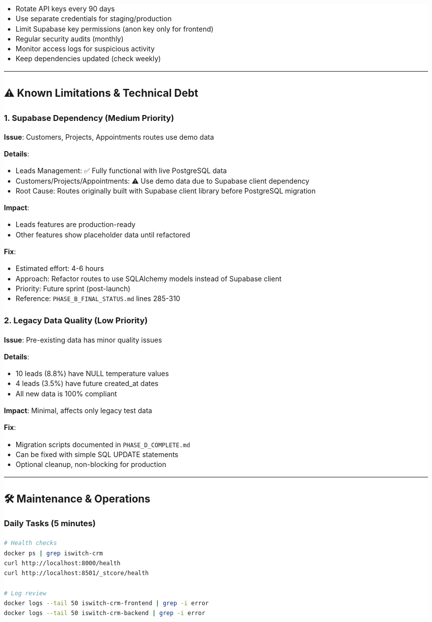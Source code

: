 - Rotate API keys every 90 days
- Use separate credentials for staging/production
- Limit Supabase key permissions (anon key only for frontend)
- Regular security audits (monthly)
- Monitor access logs for suspicious activity
- Keep dependencies updated (check weekly)

---

## ⚠️ Known Limitations & Technical Debt

### 1. Supabase Dependency (Medium Priority)

**Issue**: Customers, Projects, Appointments routes use demo data

**Details**:
- Leads Management: ✅ Fully functional with live PostgreSQL data
- Customers/Projects/Appointments: ⚠️ Use demo data due to Supabase client dependency
- Root Cause: Routes originally built with Supabase client library before PostgreSQL migration

**Impact**:
- Leads features are production-ready
- Other features show placeholder data until refactored

**Fix**:
- Estimated effort: 4-6 hours
- Approach: Refactor routes to use SQLAlchemy models instead of Supabase client
- Priority: Future sprint (post-launch)
- Reference: `PHASE_B_FINAL_STATUS.md` lines 285-310

### 2. Legacy Data Quality (Low Priority)

**Issue**: Pre-existing data has minor quality issues

**Details**:
- 10 leads (8.8%) have NULL temperature values
- 4 leads (3.5%) have future created_at dates
- All new data is 100% compliant

**Impact**: Minimal, affects only legacy test data

**Fix**:
- Migration scripts documented in `PHASE_D_COMPLETE.md`
- Can be fixed with simple SQL UPDATE statements
- Optional cleanup, non-blocking for production

---

## 🛠️ Maintenance & Operations

### Daily Tasks (5 minutes)

```bash
# Health checks
docker ps | grep iswitch-crm
curl http://localhost:8000/health
curl http://localhost:8501/_stcore/health

# Log review
docker logs --tail 50 iswitch-crm-frontend | grep -i error
docker logs --tail 50 iswitch-crm-backend | grep -i error
```
